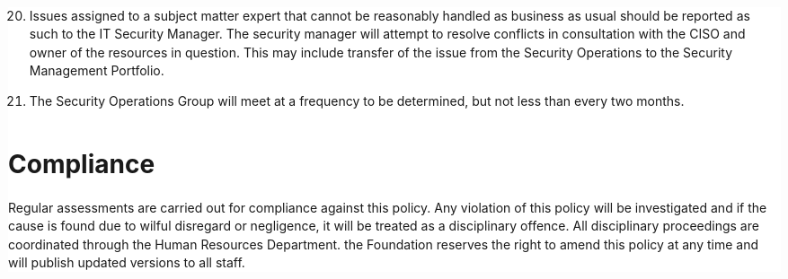 20.	Issues assigned to a subject matter expert that cannot be reasonably handled as business as usual should be reported
as such to the IT Security Manager. The security manager will attempt to resolve conflicts in consultation with the CISO
and owner of the resources in question. This may include transfer of the issue from the Security Operations to the
Security Management Portfolio.

21.	The Security Operations Group will meet at a frequency to be determined, but not less than every two months.

# Compliance

Regular assessments are carried out for compliance against this policy. Any violation of this policy will be investigated and if the cause is found due to wilful disregard or negligence, it will be treated as a disciplinary offence. All disciplinary proceedings are coordinated through the Human Resources Department.
the Foundation reserves the right to amend this policy at any time and will publish updated versions to all staff.
